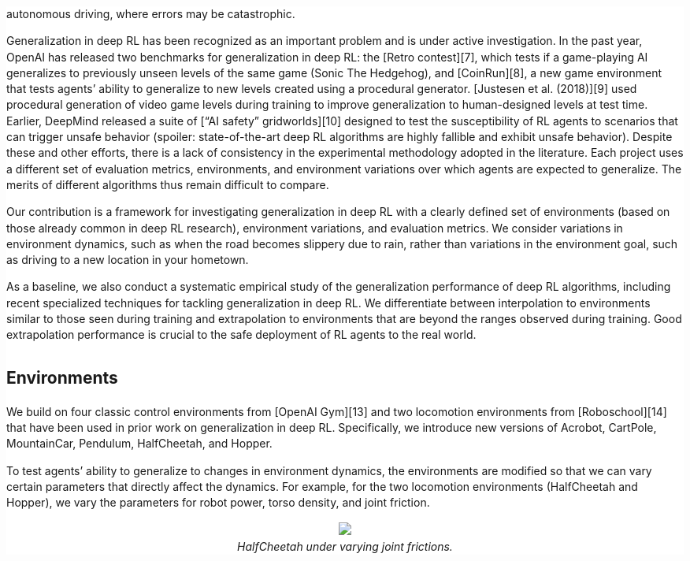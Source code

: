 autonomous driving, where errors may be catastrophic.

Generalization in deep RL has been recognized as an important problem and is
under active investigation. In the past year, OpenAI has released two benchmarks
for generalization in deep RL: the [Retro contest][7], which tests if a
game-playing AI generalizes to previously unseen levels of the same game (Sonic
The Hedgehog), and [CoinRun][8], a new game environment that tests agents’
ability to generalize to new levels created using a procedural generator.
[Justesen et al.  (2018)][9] used procedural generation of video game levels
during training to improve generalization to human-designed levels at test time.
Earlier, DeepMind released a suite of [“AI safety” gridworlds][10] designed to
test the susceptibility of RL agents to scenarios that can trigger unsafe
behavior (spoiler: state-of-the-art deep RL algorithms are highly fallible and
exhibit unsafe behavior). Despite these and other efforts, there is a lack of
consistency in the experimental methodology adopted in the literature.  Each
project uses a different set of evaluation metrics, environments, and
environment variations over which agents are expected to generalize. The merits
of different algorithms thus remain difficult to compare.

Our contribution is a framework for investigating generalization in deep RL with
a clearly defined set of environments (based on those already common in deep RL
research), environment variations, and evaluation metrics. We consider
variations in environment dynamics, such as when the road becomes slippery due
to rain, rather than variations in the environment goal, such as driving to a
new location in your hometown.

As a baseline, we also conduct a systematic empirical study of the
generalization performance of deep RL algorithms, including recent specialized
techniques for tackling generalization in deep RL. We differentiate between
interpolation to environments similar to those seen during training and
extrapolation to environments that are beyond the ranges observed during
training. Good extrapolation performance is crucial to the safe deployment of RL
agents to the real world.

## Environments

We build on four classic control environments from [OpenAI Gym][13] and two
locomotion environments from [Roboschool][14] that have been used in prior work
on generalization in deep RL. Specifically, we introduce new versions of
Acrobot, CartPole, MountainCar, Pendulum, HalfCheetah, and Hopper.

To test agents’ ability to generalize to changes in environment dynamics, the
environments are modified so that we can vary certain parameters that directly
affect the dynamics. For example, for the two locomotion environments
(HalfCheetah and Hopper), we vary the parameters for robot power, torso density,
and joint friction.

<p style="text-align:center;">
    <img src="http://bair.berkeley.edu/static/blog/rl_gen/cheetah friction.mp4" width="600"><br>
<i>
HalfCheetah under varying joint frictions.
</i>
</p>

